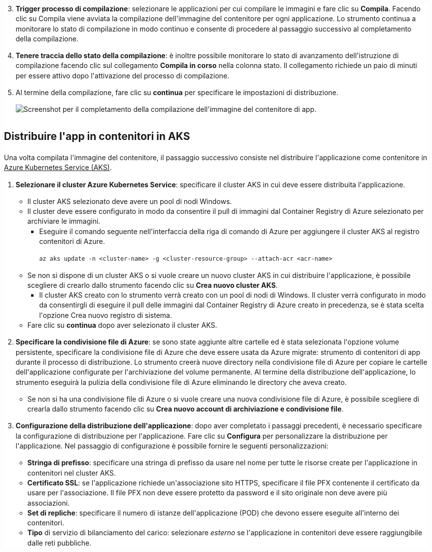 3. **Trigger processo di compilazione**: selezionare le applicazioni per cui compilare le immagini e fare clic su **Compila**. Facendo clic su Compila viene avviata la compilazione dell'immagine del contenitore per ogni applicazione. Lo strumento continua a monitorare lo stato di compilazione in modo continuo e consente di procedere al passaggio successivo al completamento della compilazione.

4. **Tenere traccia dello stato della compilazione**: è inoltre possibile monitorare lo stato di avanzamento dell'istruzione di compilazione facendo clic sul collegamento **Compila in corso** nella colonna stato. Il collegamento richiede un paio di minuti per essere attivo dopo l'attivazione del processo di compilazione.  

5. Al termine della compilazione, fare clic su **continua** per specificare le impostazioni di distribuzione.

    ![Screenshot per il completamento della compilazione dell'immagine del contenitore di app.](./media/tutorial-containerize-apps-aks/build-aspnet-app-completed.png)

## <a name="deploy-the-containerized-app-on-aks"></a>Distribuire l'app in contenitori in AKS

Una volta compilata l'immagine del contenitore, il passaggio successivo consiste nel distribuire l'applicazione come contenitore in [Azure Kubernetes Service (AKS)](https://azure.microsoft.com/services/kubernetes-service/).

1. **Selezionare il cluster Azure Kubernetes Service**: specificare il cluster AKS in cui deve essere distribuita l'applicazione.

     - Il cluster AKS selezionato deve avere un pool di nodi Windows.
     - Il cluster deve essere configurato in modo da consentire il pull di immagini dal Container Registry di Azure selezionato per archiviare le immagini.
         - Eseguire il comando seguente nell'interfaccia della riga di comando di Azure per aggiungere il cluster AKS al registro contenitori di Azure.
           ``` Azure CLI
           az aks update -n <cluster-name> -g <cluster-resource-group> --attach-acr <acr-name>
           ```  
     - Se non si dispone di un cluster AKS o si vuole creare un nuovo cluster AKS in cui distribuire l'applicazione, è possibile scegliere di crearlo dallo strumento facendo clic su **Crea nuovo cluster AKS**.      
          - Il cluster AKS creato con lo strumento verrà creato con un pool di nodi di Windows. Il cluster verrà configurato in modo da consentirgli di eseguire il pull delle immagini dal Container Registry di Azure creato in precedenza, se è stata scelta l'opzione Crea nuovo registro di sistema.
     - Fare clic su **continua** dopo aver selezionato il cluster AKS.

2. **Specificare la condivisione file di Azure**: se sono state aggiunte altre cartelle ed è stata selezionata l'opzione volume persistente, specificare la condivisione file di Azure che deve essere usata da Azure migrate: strumento di contenitori di app durante il processo di distribuzione. Lo strumento creerà nuove directory nella condivisione file di Azure per copiare le cartelle dell'applicazione configurate per l'archiviazione del volume permanente. Al termine della distribuzione dell'applicazione, lo strumento eseguirà la pulizia della condivisione file di Azure eliminando le directory che aveva creato.

     - Se non si ha una condivisione file di Azure o si vuole creare una nuova condivisione file di Azure, è possibile scegliere di crearla dallo strumento facendo clic su **Crea nuovo account di archiviazione e condivisione file**.  

3. **Configurazione della distribuzione dell'applicazione**: dopo aver completato i passaggi precedenti, è necessario specificare la configurazione di distribuzione per l'applicazione. Fare clic su **Configura** per personalizzare la distribuzione per l'applicazione. Nel passaggio di configurazione è possibile fornire le seguenti personalizzazioni:
     - **Stringa di prefisso**: specificare una stringa di prefisso da usare nel nome per tutte le risorse create per l'applicazione in contenitori nel cluster AKS.
     - **Certificato SSL**: se l'applicazione richiede un'associazione sito HTTPS, specificare il file PFX contenente il certificato da usare per l'associazione. Il file PFX non deve essere protetto da password e il sito originale non deve avere più associazioni.
     - **Set di repliche**: specificare il numero di istanze dell'applicazione (POD) che devono essere eseguite all'interno dei contenitori.
     - **Tipo** di servizio di bilanciamento del carico: selezionare *esterno* se l'applicazione in contenitori deve essere raggiungibile dalle reti pubbliche.
